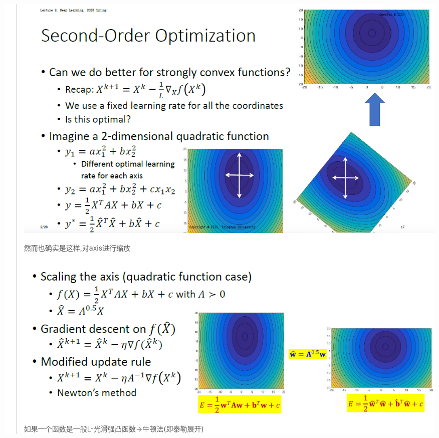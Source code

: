 >![image-20250801130334345](./assets/image-20250801130334345.png)
>
>然而也确实是这样,对axis进行缩放
>
>![image-20250801130423987](./assets/image-20250801130423987.png)
>
>如果一个函数是一般L-光滑强凸函数->牛顿法(即泰勒展开)
>